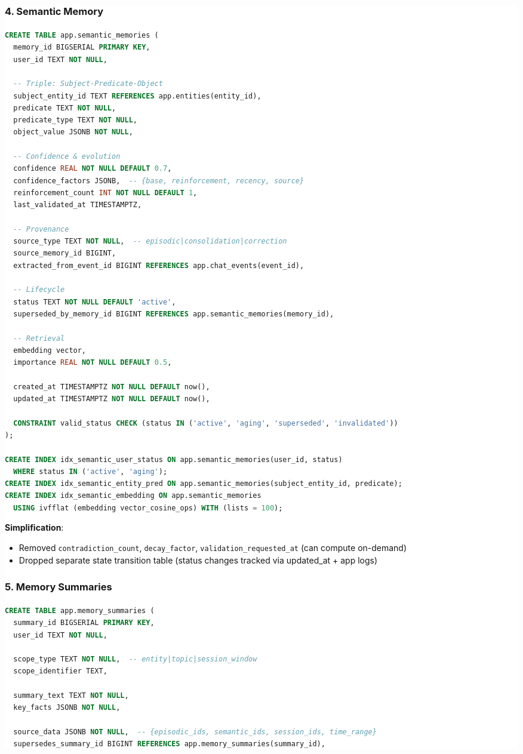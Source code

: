 ### 4. Semantic Memory

```sql
CREATE TABLE app.semantic_memories (
  memory_id BIGSERIAL PRIMARY KEY,
  user_id TEXT NOT NULL,

  -- Triple: Subject-Predicate-Object
  subject_entity_id TEXT REFERENCES app.entities(entity_id),
  predicate TEXT NOT NULL,
  predicate_type TEXT NOT NULL,
  object_value JSONB NOT NULL,

  -- Confidence & evolution
  confidence REAL NOT NULL DEFAULT 0.7,
  confidence_factors JSONB,  -- {base, reinforcement, recency, source}
  reinforcement_count INT NOT NULL DEFAULT 1,
  last_validated_at TIMESTAMPTZ,

  -- Provenance
  source_type TEXT NOT NULL,  -- episodic|consolidation|correction
  source_memory_id BIGINT,
  extracted_from_event_id BIGINT REFERENCES app.chat_events(event_id),

  -- Lifecycle
  status TEXT NOT NULL DEFAULT 'active',
  superseded_by_memory_id BIGINT REFERENCES app.semantic_memories(memory_id),

  -- Retrieval
  embedding vector,
  importance REAL NOT NULL DEFAULT 0.5,

  created_at TIMESTAMPTZ NOT NULL DEFAULT now(),
  updated_at TIMESTAMPTZ NOT NULL DEFAULT now(),

  CONSTRAINT valid_status CHECK (status IN ('active', 'aging', 'superseded', 'invalidated'))
);

CREATE INDEX idx_semantic_user_status ON app.semantic_memories(user_id, status)
  WHERE status IN ('active', 'aging');
CREATE INDEX idx_semantic_entity_pred ON app.semantic_memories(subject_entity_id, predicate);
CREATE INDEX idx_semantic_embedding ON app.semantic_memories
  USING ivfflat (embedding vector_cosine_ops) WITH (lists = 100);
```

**Simplification**:
- Removed `contradiction_count`, `decay_factor`, `validation_requested_at` (can compute on-demand)
- Dropped separate state transition table (status changes tracked via updated_at + app logs)

### 5. Memory Summaries

```sql
CREATE TABLE app.memory_summaries (
  summary_id BIGSERIAL PRIMARY KEY,
  user_id TEXT NOT NULL,

  scope_type TEXT NOT NULL,  -- entity|topic|session_window
  scope_identifier TEXT,

  summary_text TEXT NOT NULL,
  key_facts JSONB NOT NULL,

  source_data JSONB NOT NULL,  -- {episodic_ids, semantic_ids, session_ids, time_range}
  supersedes_summary_id BIGINT REFERENCES app.memory_summaries(summary_id),

```